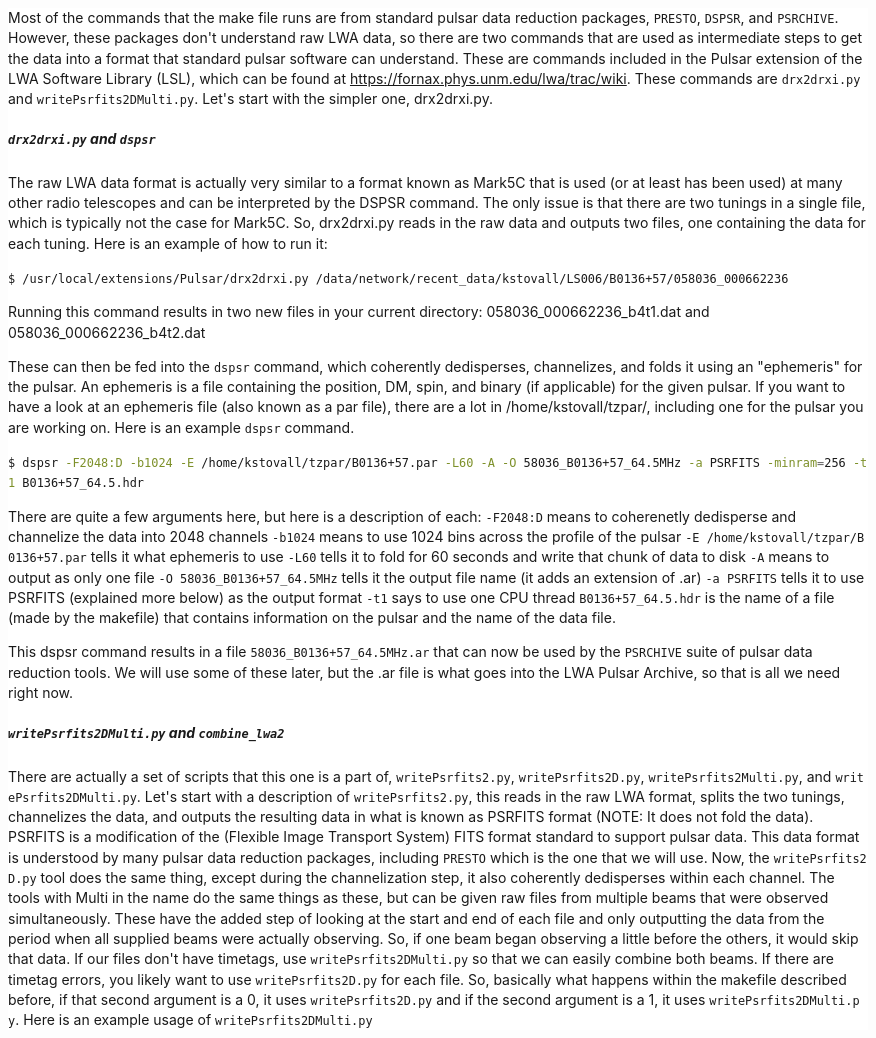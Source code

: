 Most of the commands that the make file runs are from standard pulsar data reduction packages, `PRESTO`, `DSPSR`, and `PSRCHIVE`. However, these packages don't understand raw LWA data, so there are two commands that are used as intermediate steps to get the data into a format that standard pulsar software can understand. These are commands included in the Pulsar extension of the LWA Software Library (LSL), which can be found at https://fornax.phys.unm.edu/lwa/trac/wiki. These commands are `drx2drxi.py` and `writePsrfits2DMulti.py`. Let's start with the simpler one, drx2drxi.py.

##### `drx2drxi.py` and `dspsr`
The raw LWA data format is actually very similar to a format known as Mark5C that is used (or at least has been used) at many other radio telescopes and can be interpreted by the DSPSR command. The only issue is that there are two tunings in a single file, which is typically not the case for Mark5C. So, drx2drxi.py reads in the raw data and outputs two files, one containing the data for each tuning. Here is an example of how to run it:
```sh
$ /usr/local/extensions/Pulsar/drx2drxi.py /data/network/recent_data/kstovall/LS006/B0136+57/058036_000662236
```

Running this command results in two new files in your current directory: 058036_000662236_b4t1.dat and 058036_000662236_b4t2.dat

These can then be fed into the `dspsr` command, which coherently dedisperses, channelizes, and folds it using an "ephemeris" for the pulsar. An ephemeris is a file containing the position, DM, spin, and binary (if applicable) for the given pulsar. If you want to have a look at an ephemeris file (also known as a par file), there are a lot in /home/kstovall/tzpar/, including one for the pulsar you are working on. Here is an example `dspsr` command.
```sh
$ dspsr -F2048:D -b1024 -E /home/kstovall/tzpar/B0136+57.par -L60 -A -O 58036_B0136+57_64.5MHz -a PSRFITS -minram=256 -t1 B0136+57_64.5.hdr
```
 There are quite a few arguments here, but here is a description of each:
 `-F2048:D` means to coherenetly dedisperse and channelize the data into 2048 channels
 `-b1024` means to use 1024 bins across the profile of the pulsar
 `-E /home/kstovall/tzpar/B0136+57.par` tells it what ephemeris to use
 `-L60` tells it to fold for 60 seconds and write that chunk of data to disk
 `-A` means to output as only one file
 `-O 58036_B0136+57_64.5MHz` tells it the output file name (it adds an extension of .ar)
 `-a PSRFITS` tells it to use PSRFITS (explained more below) as the output format
 `-t1` says to use one CPU thread
 `B0136+57_64.5.hdr` is the name of a file (made by the makefile) that contains information on the pulsar and the name of the data file.
 
 This dspsr command results in a file `58036_B0136+57_64.5MHz.ar` that can now be used by the `PSRCHIVE` suite of pulsar data reduction tools. We will use some of these later, but the .ar file is what goes into the LWA Pulsar Archive, so that is all we need right now.

##### `writePsrfits2DMulti.py` and `combine_lwa2`
There are actually a set of scripts that this one is a part of, `writePsrfits2.py`, `writePsrfits2D.py`, `writePsrfits2Multi.py`, and `writePsrfits2DMulti.py`. Let's start with a description of `writePsrfits2.py`, this reads in the raw LWA format, splits the two tunings, channelizes the data, and outputs the resulting data in what is known as PSRFITS format (NOTE: It does not fold the data). PSRFITS is a modification of the (Flexible Image Transport System) FITS format standard to support pulsar data. This data format is understood by many pulsar data reduction packages, including `PRESTO` which is the one that we will use. Now, the `writePsrfits2D.py` tool does the same thing, except during the channelization step, it also coherently dedisperses within each channel. The tools with Multi in the name do the same things as these, but can be given raw files from multiple beams that were observed simultaneously. These have the added step of looking at the start and end of each file and only outputting the data from the period when all supplied beams were actually observing. So, if one beam began observing a little before the others, it would skip that data. If our files don't have timetags, use `writePsrfits2DMulti.py` so that we can easily combine both beams. If there are timetag errors, you likely want to use 
`writePsrfits2D.py` for each file. So, basically what happens within the makefile described before, if that second argument is a 0, it uses `writePsrfits2D.py` and if the second argument is a 1, it uses `writePsrfits2DMulti.py`. Here is an example usage of `writePsrfits2DMulti.py`
```sh
```